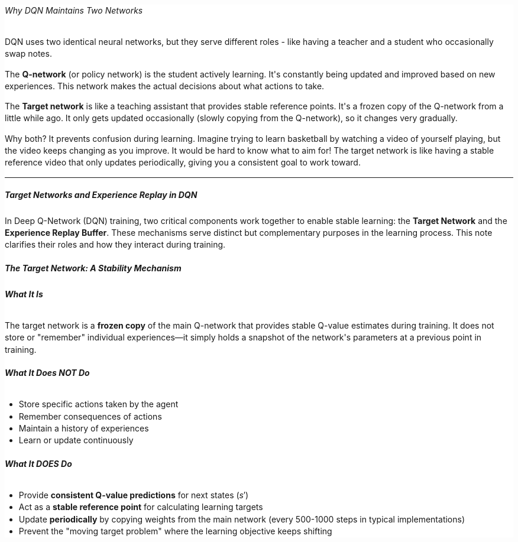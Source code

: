 ###### Why DQN Maintains Two Networks

DQN uses two identical neural networks, but they serve different roles - like having a teacher and a student who
occasionally swap notes.

The **Q-network** (or policy network) is the student actively learning. It's constantly being updated and improved based
on new experiences. This network makes the actual decisions about what actions to take.

The **Target network** is like a teaching assistant that provides stable reference points. It's a frozen copy of the
Q-network from a little while ago. It only gets updated occasionally (slowly copying from the Q-network), so it changes
very gradually.

Why both? It prevents confusion during learning. Imagine trying to learn basketball by watching a video of yourself
playing, but the video keeps changing as you improve. It would be hard to know what to aim for! The target network is
like having a stable reference video that only updates periodically, giving you a consistent goal to work toward.

---

##### Target Networks and Experience Replay in DQN

In Deep Q-Network (DQN) training, two critical components work together to enable stable learning: the **Target
Network** and the **Experience Replay Buffer**. These mechanisms serve distinct but complementary purposes in the
learning process. This note clarifies their roles and how they interact during training.

##### The Target Network: A Stability Mechanism

###### **What It Is**

The target network is a **frozen copy** of the main Q-network that provides stable Q-value estimates during training. It
does not store or "remember" individual experiences—it simply holds a snapshot of the network's parameters at a previous
point in training.

###### **What It Does NOT Do**

- Store specific actions taken by the agent
- Remember consequences of actions
- Maintain a history of experiences
- Learn or update continuously

###### **What It DOES Do**

- Provide **consistent Q-value predictions** for next states ($s'$)
- Act as a **stable reference point** for calculating learning targets
- Update **periodically** by copying weights from the main network (every 500-1000 steps in typical implementations)
- Prevent the "moving target problem" where the learning objective keeps shifting
